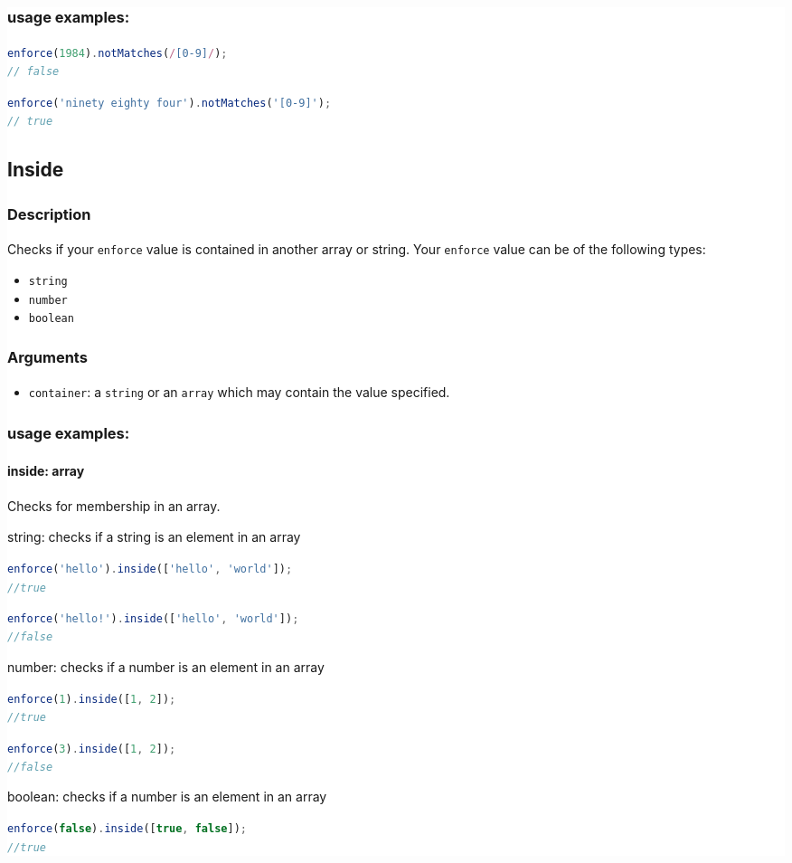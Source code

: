 ### usage examples:

```js
enforce(1984).notMatches(/[0-9]/);
// false
```

```js
enforce('ninety eighty four').notMatches('[0-9]');
// true
```


## Inside
### Description
Checks if your `enforce` value is contained in another array or string.
Your `enforce` value can be of the following types:
* `string`
* `number`
* `boolean`

### Arguments
* `container`: a `string` or an `array` which may contain the value specified.

### usage examples:

#### inside: array
Checks for membership in an array.

string: checks if a string is an element in an array

```js
enforce('hello').inside(['hello', 'world']);
//true
```

```js
enforce('hello!').inside(['hello', 'world']);
//false
```
number: checks if a number is an element in an array

```js
enforce(1).inside([1, 2]);
//true
```

```js
enforce(3).inside([1, 2]);
//false
```

boolean: checks if a number is an element in an array

```js
enforce(false).inside([true, false]);
//true
```
